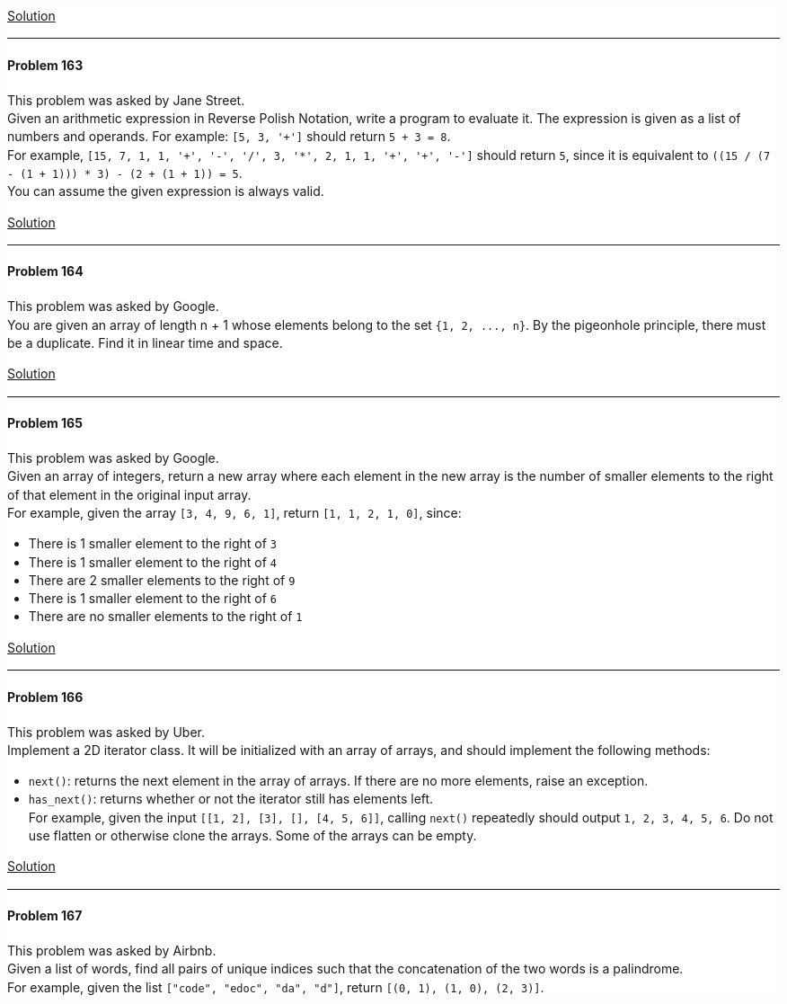 [Solution](https://github.com/dhanendraverma/Daily-Coding-Problem/blob/master/Day162.cpp)
- - - -

#### Problem 163
This problem was asked by Jane Street.
<br>Given an arithmetic expression in Reverse Polish Notation, write a program to evaluate it. The expression is given as a list of numbers and operands. For example: `[5, 3, '+']` should return `5 + 3 = 8`.
<br>For example, `[15, 7, 1, 1, '+', '-', '/', 3, '*', 2, 1, 1, '+', '+', '-']` should return `5`, since it is equivalent to `((15 / (7 - (1 + 1))) * 3) - (2 + (1 + 1)) = 5`.
<br> You can assume the given expression is always valid.

[Solution](https://github.com/dhanendraverma/Daily-Coding-Problem/blob/master/Day163.cpp)
- - - -

#### Problem 164
This problem was asked by Google.
<br>You are given an array of length n + 1 whose elements belong to the set `{1, 2, ..., n}`. By the pigeonhole principle, there must be a duplicate. Find it in linear time and space.

[Solution](https://github.com/dhanendraverma/Daily-Coding-Problem/blob/master/Day164.cpp)
- - - -

#### Problem 165
This problem was asked by Google.
<br>Given an array of integers, return a new array where each element in the new array is the number of smaller elements to the right of that element in the original input array.
<br>For example, given the array `[3, 4, 9, 6, 1]`, return `[1, 1, 2, 1, 0]`, since:
* There is 1 smaller element to the right of `3`
* There is 1 smaller element to the right of `4`
* There are 2 smaller elements to the right of `9`
* There is 1 smaller element to the right of `6`
* There are no smaller elements to the right of `1`

[Solution](https://github.com/dhanendraverma/Daily-Coding-Problem/blob/master/Day165.cpp)
- - - -

#### Problem 166
This problem was asked by Uber.
<br> Implement a 2D iterator class. It will be initialized with an array of arrays, and should implement the following methods:
* `next()`: returns the next element in the array of arrays. If there are no more elements, raise an exception.
* `has_next()`: returns whether or not the iterator still has elements left.
<br>For example, given the input `[[1, 2], [3], [], [4, 5, 6]]`, calling `next()` repeatedly should output `1, 2, 3, 4, 5, 6`. Do not use flatten or otherwise clone the arrays. Some of the arrays can be empty.

[Solution](https://github.com/dhanendraverma/Daily-Coding-Problem/blob/master/Day166.cpp)
- - - -

#### Problem 167
This problem was asked by Airbnb.
<br> Given a list of words, find all pairs of unique indices such that the concatenation of the two words is a palindrome.
<br> For example, given the list `["code", "edoc", "da", "d"]`, return `[(0, 1), (1, 0), (2, 3)]`.
